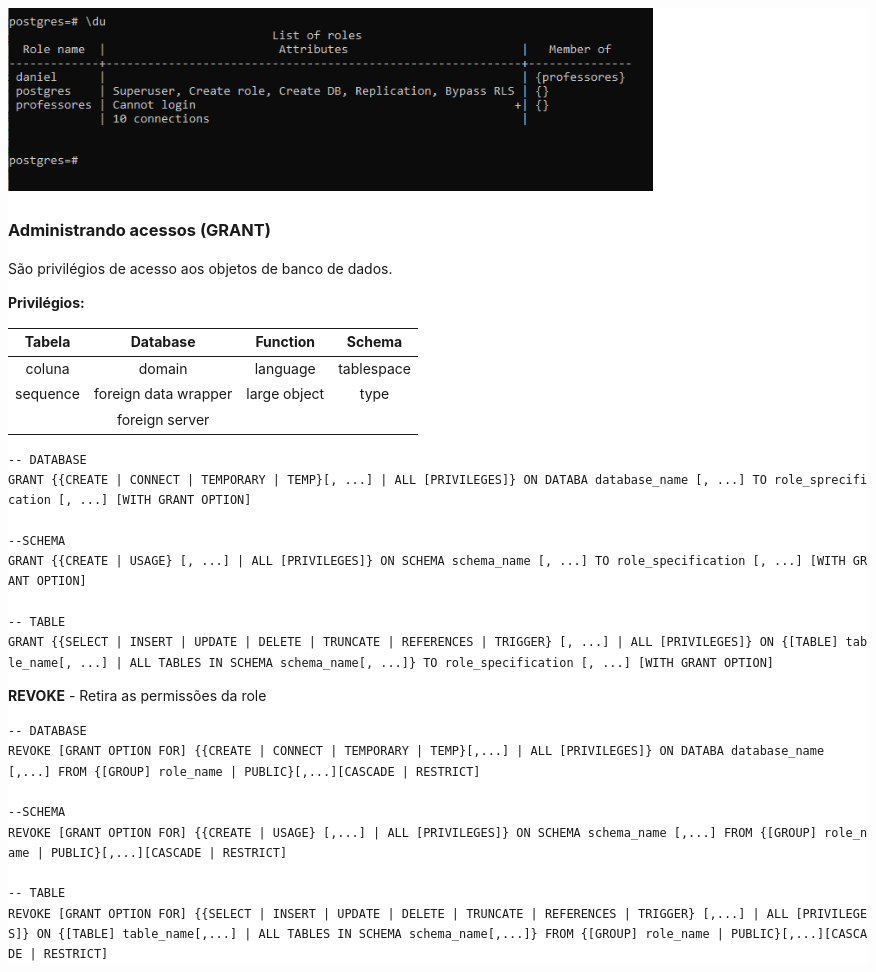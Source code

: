 <img src="../Imagens/image-119.jpg" alt="image-119" width="75%"/>

### Administrando acessos (GRANT)

São privilégios de acesso aos objetos de banco de dados.

**Privilégios:**

|  Tabela  |       Database       |   Function   |   Schema   |
| :------: | :------------------: | :----------: | :--------: |
|  coluna  |        domain        |   language   | tablespace |
| sequence | foreign data wrapper | large object |    type    |
|          |    foreign server    |              |            |

````plsql
-- DATABASE
GRANT {{CREATE | CONNECT | TEMPORARY | TEMP}[, ...] | ALL [PRIVILEGES]} ON DATABA database_name [, ...] TO role_sprecification [, ...] [WITH GRANT OPTION]

--SCHEMA
GRANT {{CREATE | USAGE} [, ...] | ALL [PRIVILEGES]} ON SCHEMA schema_name [, ...] TO role_specification [, ...] [WITH GRANT OPTION]

-- TABLE
GRANT {{SELECT | INSERT | UPDATE | DELETE | TRUNCATE | REFERENCES | TRIGGER} [, ...] | ALL [PRIVILEGES]} ON {[TABLE] table_name[, ...] | ALL TABLES IN SCHEMA schema_name[, ...]} TO role_specification [, ...] [WITH GRANT OPTION]
````

**REVOKE** - Retira as permissões da role

````plsql
-- DATABASE
REVOKE [GRANT OPTION FOR] {{CREATE | CONNECT | TEMPORARY | TEMP}[,...] | ALL [PRIVILEGES]} ON DATABA database_name [,...] FROM {[GROUP] role_name | PUBLIC}[,...][CASCADE | RESTRICT]

--SCHEMA
REVOKE [GRANT OPTION FOR] {{CREATE | USAGE} [,...] | ALL [PRIVILEGES]} ON SCHEMA schema_name [,...] FROM {[GROUP] role_name | PUBLIC}[,...][CASCADE | RESTRICT]

-- TABLE
REVOKE [GRANT OPTION FOR] {{SELECT | INSERT | UPDATE | DELETE | TRUNCATE | REFERENCES | TRIGGER} [,...] | ALL [PRIVILEGES]} ON {[TABLE] table_name[,...] | ALL TABLES IN SCHEMA schema_name[,...]} FROM {[GROUP] role_name | PUBLIC}[,...][CASCADE | RESTRICT]
````

